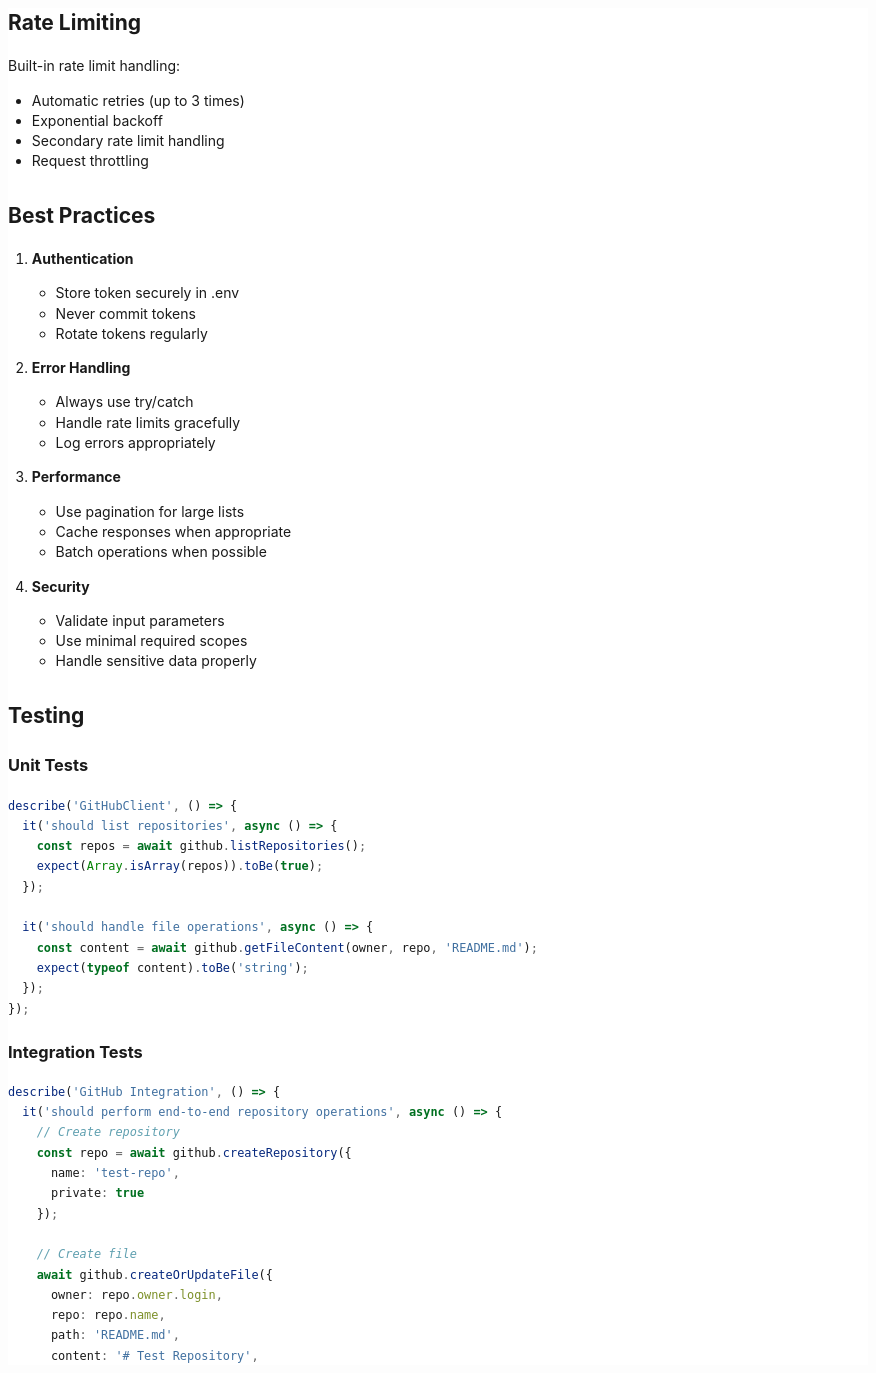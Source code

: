 ## Rate Limiting

Built-in rate limit handling:
- Automatic retries (up to 3 times)
- Exponential backoff
- Secondary rate limit handling
- Request throttling

## Best Practices

1. **Authentication**
   - Store token securely in .env
   - Never commit tokens
   - Rotate tokens regularly

2. **Error Handling**
   - Always use try/catch
   - Handle rate limits gracefully
   - Log errors appropriately

3. **Performance**
   - Use pagination for large lists
   - Cache responses when appropriate
   - Batch operations when possible

4. **Security**
   - Validate input parameters
   - Use minimal required scopes
   - Handle sensitive data properly

## Testing

### Unit Tests
```typescript
describe('GitHubClient', () => {
  it('should list repositories', async () => {
    const repos = await github.listRepositories();
    expect(Array.isArray(repos)).toBe(true);
  });

  it('should handle file operations', async () => {
    const content = await github.getFileContent(owner, repo, 'README.md');
    expect(typeof content).toBe('string');
  });
});
```

### Integration Tests
```typescript
describe('GitHub Integration', () => {
  it('should perform end-to-end repository operations', async () => {
    // Create repository
    const repo = await github.createRepository({
      name: 'test-repo',
      private: true
    });

    // Create file
    await github.createOrUpdateFile({
      owner: repo.owner.login,
      repo: repo.name,
      path: 'README.md',
      content: '# Test Repository',
```
